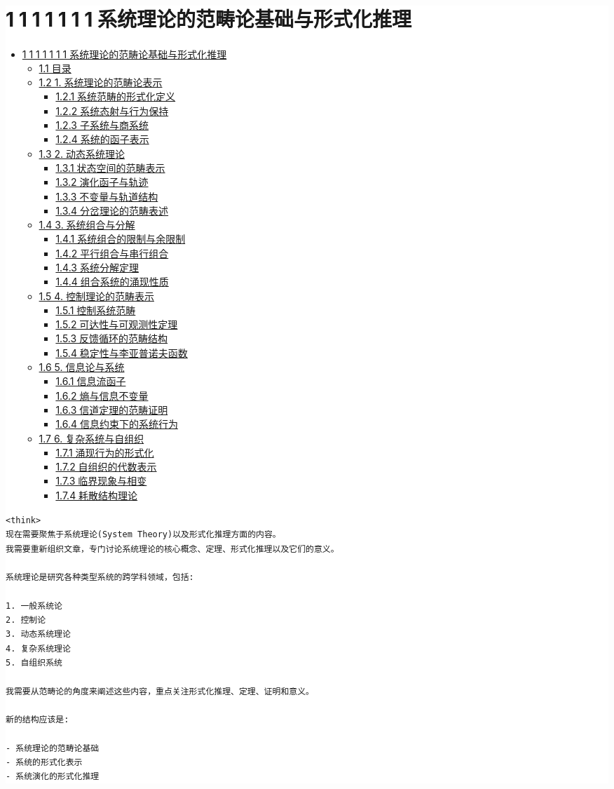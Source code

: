 # 1 1 1 1 1 1 1 系统理论的范畴论基础与形式化推理


- [1 1 1 1 1 1 1 系统理论的范畴论基础与形式化推理](#1-1-1-1-1-1-1-系统理论的范畴论基础与形式化推理)
  - [1.1 目录](#目录)
  - [1.2 1. 系统理论的范畴论表示](#1-系统理论的范畴论表示)
    - [1.2.1 系统范畴的形式化定义](#系统范畴的形式化定义)
    - [1.2.2 系统态射与行为保持](#系统态射与行为保持)
    - [1.2.3 子系统与商系统](#子系统与商系统)
    - [1.2.4 系统的函子表示](#系统的函子表示)
  - [1.3 2. 动态系统理论](#2-动态系统理论)
    - [1.3.1 状态空间的范畴表示](#状态空间的范畴表示)
    - [1.3.2 演化函子与轨迹](#演化函子与轨迹)
    - [1.3.3 不变量与轨道结构](#不变量与轨道结构)
    - [1.3.4 分岔理论的范畴表述](#分岔理论的范畴表述)
  - [1.4 3. 系统组合与分解](#3-系统组合与分解)
    - [1.4.1 系统组合的限制与余限制](#系统组合的限制与余限制)
    - [1.4.2 平行组合与串行组合](#平行组合与串行组合)
    - [1.4.3 系统分解定理](#系统分解定理)
    - [1.4.4 组合系统的涌现性质](#组合系统的涌现性质)
  - [1.5 4. 控制理论的范畴表示](#4-控制理论的范畴表示)
    - [1.5.1 控制系统范畴](#控制系统范畴)
    - [1.5.2 可达性与可观测性定理](#可达性与可观测性定理)
    - [1.5.3 反馈循环的范畴结构](#反馈循环的范畴结构)
    - [1.5.4 稳定性与李亚普诺夫函数](#稳定性与李亚普诺夫函数)
  - [1.6 5. 信息论与系统](#5-信息论与系统)
    - [1.6.1 信息流函子](#信息流函子)
    - [1.6.2 熵与信息不变量](#熵与信息不变量)
    - [1.6.3 信道定理的范畴证明](#信道定理的范畴证明)
    - [1.6.4 信息约束下的系统行为](#信息约束下的系统行为)
  - [1.7 6. 复杂系统与自组织](#6-复杂系统与自组织)
    - [1.7.1 涌现行为的形式化](#涌现行为的形式化)
    - [1.7.2 自组织的代数表示](#自组织的代数表示)
    - [1.7.3 临界现象与相变](#临界现象与相变)
    - [1.7.4 耗散结构理论](#耗散结构理论)















```text
<think>
现在需要聚焦于系统理论(System Theory)以及形式化推理方面的内容。
我需要重新组织文章，专门讨论系统理论的核心概念、定理、形式化推理以及它们的意义。

系统理论是研究各种类型系统的跨学科领域，包括:

1. 一般系统论
2. 控制论
3. 动态系统理论
4. 复杂系统理论
5. 自组织系统

我需要从范畴论的角度来阐述这些内容，重点关注形式化推理、定理、证明和意义。

新的结构应该是:

- 系统理论的范畴论基础
- 系统的形式化表示
- 系统演化的形式化推理
```